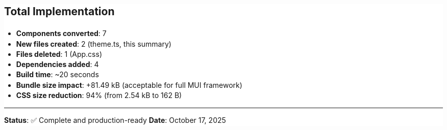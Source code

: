 ## Total Implementation
- **Components converted**: 7
- **New files created**: 2 (theme.ts, this summary)
- **Files deleted**: 1 (App.css)
- **Dependencies added**: 4
- **Build time**: ~20 seconds
- **Bundle size impact**: +81.49 kB (acceptable for full MUI framework)
- **CSS size reduction**: 94% (from 2.54 kB to 162 B)

---

**Status**: ✅ Complete and production-ready
**Date**: October 17, 2025

